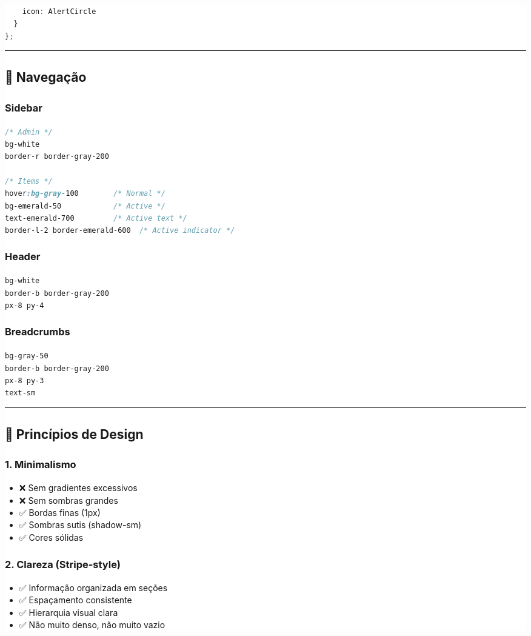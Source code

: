 ```typescript
    icon: AlertCircle
  }
};
```

---

## 🧭 Navegação

### **Sidebar**
```css
/* Admin */
bg-white
border-r border-gray-200

/* Items */
hover:bg-gray-100        /* Normal */
bg-emerald-50            /* Active */
text-emerald-700         /* Active text */
border-l-2 border-emerald-600  /* Active indicator */
```

### **Header**
```css
bg-white
border-b border-gray-200
px-8 py-4
```

### **Breadcrumbs**
```css
bg-gray-50
border-b border-gray-200
px-8 py-3
text-sm
```

---

## 🎨 Princípios de Design

### **1. Minimalismo**
- ❌ Sem gradientes excessivos
- ❌ Sem sombras grandes
- ✅ Bordas finas (1px)
- ✅ Sombras sutis (shadow-sm)
- ✅ Cores sólidas

### **2. Clareza (Stripe-style)**
- ✅ Informação organizada em seções
- ✅ Espaçamento consistente
- ✅ Hierarquia visual clara
- ✅ Não muito denso, não muito vazio
